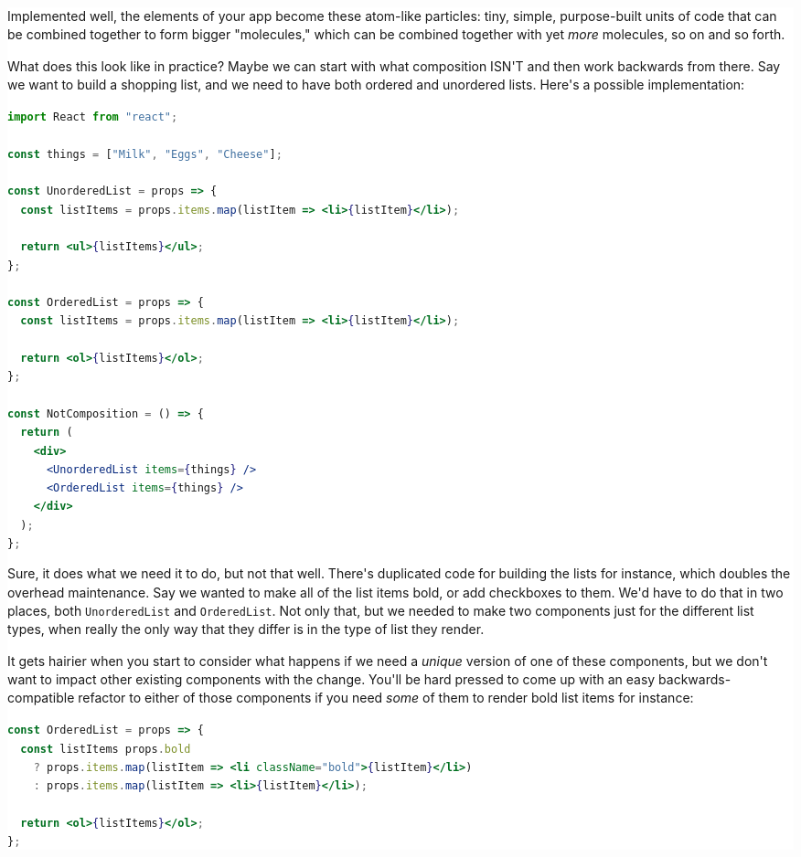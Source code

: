 Implemented well, the elements of your app become these atom-like particles: tiny, simple, purpose-built units of code that can be combined together to form bigger "molecules," which can be combined together with yet *more* molecules, so on and so forth. 

What does this look like in practice? Maybe we can start with what composition ISN'T and then work backwards from there. Say we want to build a shopping list, and we need to have both ordered and unordered lists. Here's a possible implementation:  

```jsx
import React from "react";

const things = ["Milk", "Eggs", "Cheese"];

const UnorderedList = props => {
  const listItems = props.items.map(listItem => <li>{listItem}</li>);

  return <ul>{listItems}</ul>;
};

const OrderedList = props => {
  const listItems = props.items.map(listItem => <li>{listItem}</li>);

  return <ol>{listItems}</ol>;
};

const NotComposition = () => {
  return (
    <div>
      <UnorderedList items={things} />
      <OrderedList items={things} />
    </div>
  );
};

```

Sure, it does what we need it to do, but not that well. There's duplicated code for building the lists for instance, which doubles the overhead maintenance. Say we wanted to make all of the list items bold, or add checkboxes to them. We'd have to do that in two places, both `UnorderedList` and `OrderedList`. Not only that, but we needed to make two components just for the different list types, when really the only way that they differ is in the type of list they render. 

It gets hairier when you start to consider what happens if we need a *unique* version of one of these components, but we don't want to impact other existing components with the change. You'll be hard pressed to come up with an easy backwards-compatible refactor to either of those components if you need *some* of them to render bold list items for instance: 

```jsx
const OrderedList = props => {
  const listItems props.bold 
    ? props.items.map(listItem => <li className="bold">{listItem}</li>)
    : props.items.map(listItem => <li>{listItem}</li>);

  return <ol>{listItems}</ol>;
};
```
